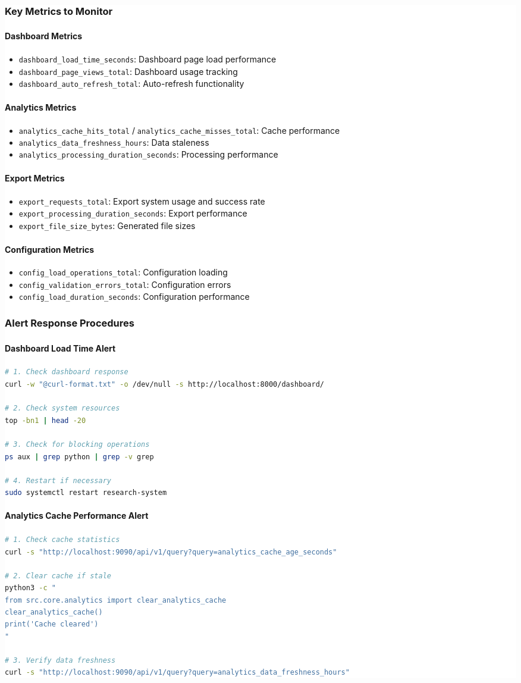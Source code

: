 ### Key Metrics to Monitor

#### Dashboard Metrics
- `dashboard_load_time_seconds`: Dashboard page load performance
- `dashboard_page_views_total`: Dashboard usage tracking
- `dashboard_auto_refresh_total`: Auto-refresh functionality

#### Analytics Metrics
- `analytics_cache_hits_total` / `analytics_cache_misses_total`: Cache performance
- `analytics_data_freshness_hours`: Data staleness
- `analytics_processing_duration_seconds`: Processing performance

#### Export Metrics
- `export_requests_total`: Export system usage and success rate
- `export_processing_duration_seconds`: Export performance
- `export_file_size_bytes`: Generated file sizes

#### Configuration Metrics
- `config_load_operations_total`: Configuration loading
- `config_validation_errors_total`: Configuration errors
- `config_load_duration_seconds`: Configuration performance

### Alert Response Procedures

#### Dashboard Load Time Alert
```bash
# 1. Check dashboard response
curl -w "@curl-format.txt" -o /dev/null -s http://localhost:8000/dashboard/

# 2. Check system resources
top -bn1 | head -20

# 3. Check for blocking operations
ps aux | grep python | grep -v grep

# 4. Restart if necessary
sudo systemctl restart research-system
```

#### Analytics Cache Performance Alert
```bash
# 1. Check cache statistics
curl -s "http://localhost:9090/api/v1/query?query=analytics_cache_age_seconds"

# 2. Clear cache if stale
python3 -c "
from src.core.analytics import clear_analytics_cache
clear_analytics_cache()
print('Cache cleared')
"

# 3. Verify data freshness
curl -s "http://localhost:9090/api/v1/query?query=analytics_data_freshness_hours"
```
